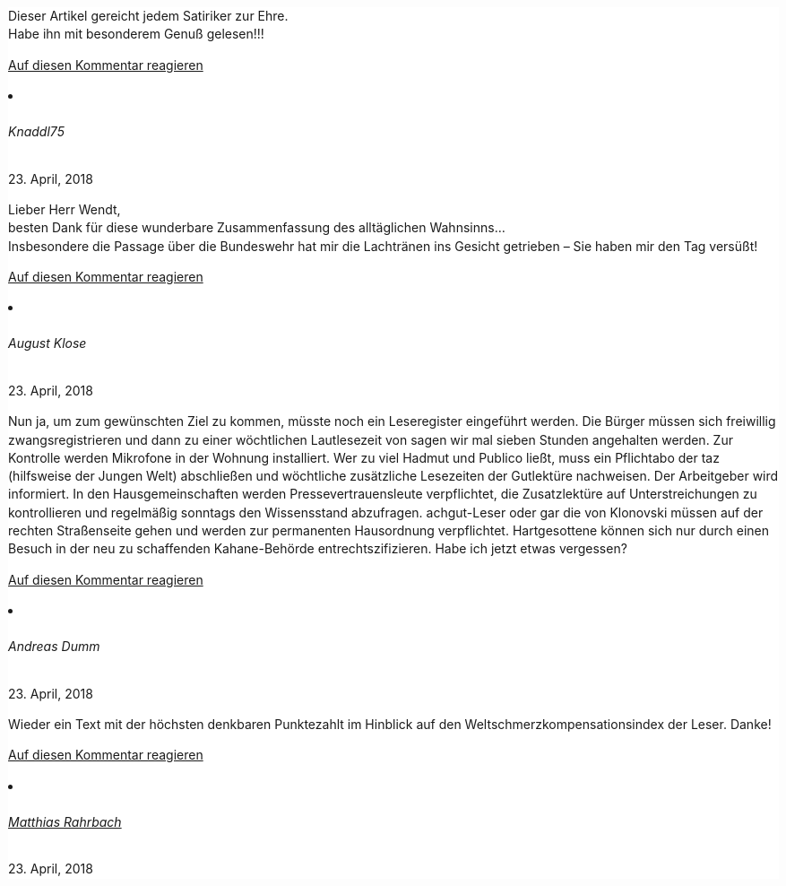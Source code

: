 Dieser Artikel gereicht jedem Satiriker zur Ehre.<br>
Habe ihn mit besonderem Genuß gelesen!!!

<a rel="nofollow" class="comment-reply-link" href="#comment-2787" data-commentid="2787" data-postid="6712" data-belowelement="comment-2787" data-respondelement="respond" data-replyto="Antworte auf Peter Maronde" aria-label="Antworte auf Peter Maronde">Auf diesen Kommentar reagieren</a> 


</li>
<li class="comment even thread-even depth-1 clearfix" id="li-comment-2788">
<h6 class="author">Knaddl75</h6> <span class="date">23. April, 2018</span>



Lieber Herr Wendt,<br>
besten Dank für diese wunderbare Zusammenfassung des alltäglichen Wahnsinns&#8230;<br>
Insbesondere die Passage über die Bundeswehr hat mir die Lachtränen ins Gesicht getrieben &#8211; Sie haben mir den Tag versüßt!

<a rel="nofollow" class="comment-reply-link" href="#comment-2788" data-commentid="2788" data-postid="6712" data-belowelement="comment-2788" data-respondelement="respond" data-replyto="Antworte auf Knaddl75" aria-label="Antworte auf Knaddl75">Auf diesen Kommentar reagieren</a> 


</li>
<li class="comment odd alt thread-odd thread-alt depth-1 clearfix" id="li-comment-2790">
<h6 class="author">August Klose</h6> <span class="date">23. April, 2018</span>



Nun ja, um zum gewünschten Ziel zu kommen, müsste noch ein Leseregister eingeführt werden. Die Bürger müssen sich freiwillig zwangsregistrieren und dann zu einer wöchtlichen Lautlesezeit von sagen wir mal sieben Stunden angehalten werden. Zur Kontrolle werden Mikrofone in der Wohnung installiert. Wer zu viel Hadmut und Publico ließt, muss ein Pflichtabo der taz (hilfsweise der Jungen Welt) abschließen und wöchtliche zusätzliche Lesezeiten der Gutlektüre nachweisen. Der Arbeitgeber wird informiert. In den Hausgemeinschaften werden Pressevertrauensleute verpflichtet, die Zusatzlektüre auf Unterstreichungen zu kontrollieren und regelmäßig sonntags den Wissensstand abzufragen. achgut-Leser oder gar die von Klonovski müssen auf der rechten Straßenseite gehen und werden zur permanenten Hausordnung verpflichtet. Hartgesottene können sich nur durch einen Besuch in der neu zu schaffenden Kahane-Behörde entrechtszifizieren. Habe ich jetzt etwas vergessen?

<a rel="nofollow" class="comment-reply-link" href="#comment-2790" data-commentid="2790" data-postid="6712" data-belowelement="comment-2790" data-respondelement="respond" data-replyto="Antworte auf August Klose" aria-label="Antworte auf August Klose">Auf diesen Kommentar reagieren</a> 


</li>
<li class="comment even thread-even depth-1 clearfix" id="li-comment-2791">
<h6 class="author">Andreas Dumm</h6> <span class="date">23. April, 2018</span>



Wieder ein Text mit der höchsten denkbaren Punktezahlt im Hinblick auf den Weltschmerzkompensationsindex der Leser. Danke!

<a rel="nofollow" class="comment-reply-link" href="#comment-2791" data-commentid="2791" data-postid="6712" data-belowelement="comment-2791" data-respondelement="respond" data-replyto="Antworte auf Andreas Dumm" aria-label="Antworte auf Andreas Dumm">Auf diesen Kommentar reagieren</a> 


</li>
<li class="comment odd alt thread-odd thread-alt depth-1 clearfix" id="li-comment-2792">
<h6 class="author"><a href="http://www.verlag-natur-und-gesellschaft.de" class="url" rel="ugc external nofollow">Matthias Rahrbach</a></h6> <span class="date">23. April, 2018</span>
